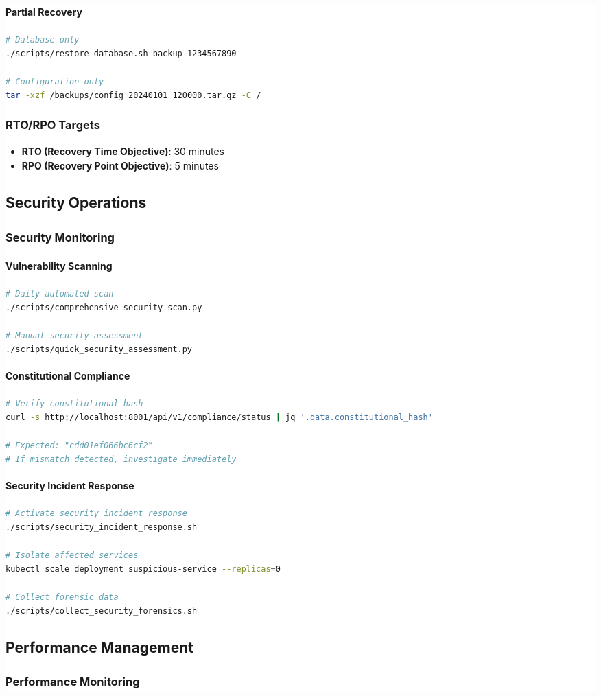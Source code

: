 #### Partial Recovery
```bash
# Database only
./scripts/restore_database.sh backup-1234567890

# Configuration only
tar -xzf /backups/config_20240101_120000.tar.gz -C /
```

### RTO/RPO Targets
- **RTO (Recovery Time Objective)**: 30 minutes
- **RPO (Recovery Point Objective)**: 5 minutes

## Security Operations

### Security Monitoring

#### Vulnerability Scanning
```bash
# Daily automated scan
./scripts/comprehensive_security_scan.py

# Manual security assessment
./scripts/quick_security_assessment.py
```

#### Constitutional Compliance
```bash
# Verify constitutional hash
curl -s http://localhost:8001/api/v1/compliance/status | jq '.data.constitutional_hash'

# Expected: "cdd01ef066bc6cf2"
# If mismatch detected, investigate immediately
```

#### Security Incident Response
```bash
# Activate security incident response
./scripts/security_incident_response.sh

# Isolate affected services
kubectl scale deployment suspicious-service --replicas=0

# Collect forensic data
./scripts/collect_security_forensics.sh
```

## Performance Management

### Performance Monitoring
